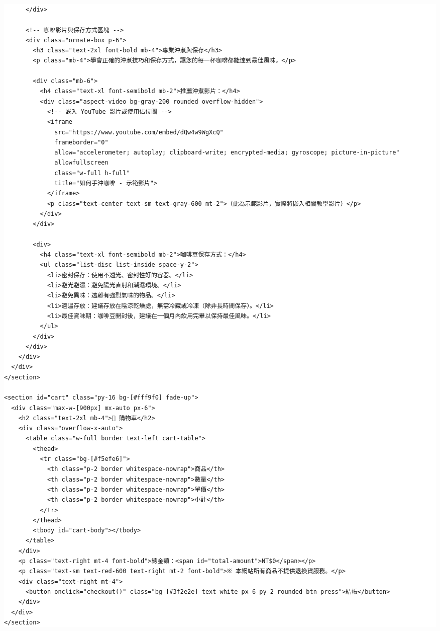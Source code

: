           </div>

          <!-- 咖啡影片與保存方式區塊 -->
          <div class="ornate-box p-6">
            <h3 class="text-2xl font-bold mb-4">專業沖煮與保存</h3>
            <p class="mb-4">學會正確的沖煮技巧和保存方式，讓您的每一杯咖啡都能達到最佳風味。</p>
            
            <div class="mb-6">
              <h4 class="text-xl font-semibold mb-2">推薦沖煮影片：</h4>
              <div class="aspect-video bg-gray-200 rounded overflow-hidden">
                <!-- 嵌入 YouTube 影片或使用佔位圖 -->
                <iframe 
                  src="https://www.youtube.com/embed/dQw4w9WgXcQ" 
                  frameborder="0" 
                  allow="accelerometer; autoplay; clipboard-write; encrypted-media; gyroscope; picture-in-picture" 
                  allowfullscreen
                  class="w-full h-full"
                  title="如何手沖咖啡 - 示範影片">
                </iframe>
                <p class="text-center text-sm text-gray-600 mt-2">（此為示範影片，實際將嵌入相關教學影片）</p>
              </div>
            </div>

            <div>
              <h4 class="text-xl font-semibold mb-2">咖啡豆保存方式：</h4>
              <ul class="list-disc list-inside space-y-2">
                <li>密封保存：使用不透光、密封性好的容器。</li>
                <li>避光避濕：避免陽光直射和潮濕環境。</li>
                <li>避免異味：遠離有強烈氣味的物品。</li>
                <li>適溫存放：建議存放在陰涼乾燥處，無需冷藏或冷凍（除非長時間保存）。</li>
                <li>最佳賞味期：咖啡豆開封後，建議在一個月內飲用完畢以保持最佳風味。</li>
              </ul>
            </div>
          </div>
        </div>
      </div>
    </section>

    <section id="cart" class="py-16 bg-[#fff9f0] fade-up">
      <div class="max-w-[900px] mx-auto px-6">
        <h2 class="text-2xl mb-4">🛒 購物車</h2>
        <div class="overflow-x-auto">
          <table class="w-full border text-left cart-table">
            <thead>
              <tr class="bg-[#f5efe6]">
                <th class="p-2 border whitespace-nowrap">商品</th>
                <th class="p-2 border whitespace-nowrap">數量</th>
                <th class="p-2 border whitespace-nowrap">單價</th>
                <th class="p-2 border whitespace-nowrap">小計</th>
              </tr>
            </thead>
            <tbody id="cart-body"></tbody>
          </table>
        </div>
        <p class="text-right mt-4 font-bold">總金額：<span id="total-amount">NT$0</span></p>
        <p class="text-sm text-red-600 text-right mt-2 font-bold">※ 本網站所有商品不提供退換貨服務。</p>
        <div class="text-right mt-4">
          <button onclick="checkout()" class="bg-[#3f2e2e] text-white px-6 py-2 rounded btn-press">結帳</button>
        </div>
      </div>
    </section>
